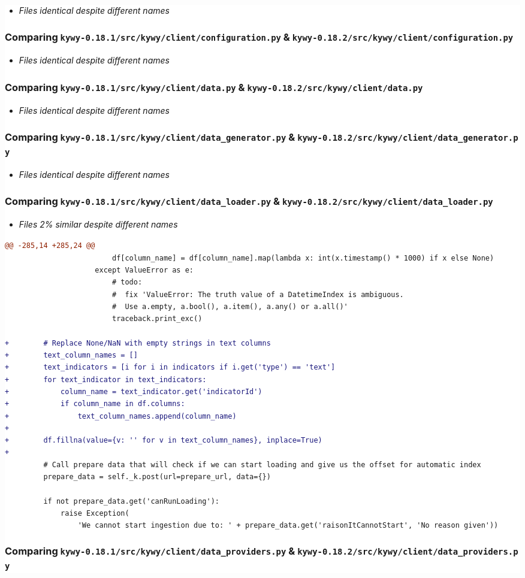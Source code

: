  * *Files identical despite different names*

### Comparing `kywy-0.18.1/src/kywy/client/configuration.py` & `kywy-0.18.2/src/kywy/client/configuration.py`

 * *Files identical despite different names*

### Comparing `kywy-0.18.1/src/kywy/client/data.py` & `kywy-0.18.2/src/kywy/client/data.py`

 * *Files identical despite different names*

### Comparing `kywy-0.18.1/src/kywy/client/data_generator.py` & `kywy-0.18.2/src/kywy/client/data_generator.py`

 * *Files identical despite different names*

### Comparing `kywy-0.18.1/src/kywy/client/data_loader.py` & `kywy-0.18.2/src/kywy/client/data_loader.py`

 * *Files 2% similar despite different names*

```diff
@@ -285,14 +285,24 @@
                         df[column_name] = df[column_name].map(lambda x: int(x.timestamp() * 1000) if x else None)
                     except ValueError as e:
                         # todo:
                         #  fix 'ValueError: The truth value of a DatetimeIndex is ambiguous.
                         #  Use a.empty, a.bool(), a.item(), a.any() or a.all()'
                         traceback.print_exc()
 
+        # Replace None/NaN with empty strings in text columns
+        text_column_names = []
+        text_indicators = [i for i in indicators if i.get('type') == 'text']
+        for text_indicator in text_indicators:
+            column_name = text_indicator.get('indicatorId')
+            if column_name in df.columns:
+                text_column_names.append(column_name)
+
+        df.fillna(value={v: '' for v in text_column_names}, inplace=True)
+
         # Call prepare data that will check if we can start loading and give us the offset for automatic index
         prepare_data = self._k.post(url=prepare_url, data={})
 
         if not prepare_data.get('canRunLoading'):
             raise Exception(
                 'We cannot start ingestion due to: ' + prepare_data.get('raisonItCannotStart', 'No reason given'))
```

### Comparing `kywy-0.18.1/src/kywy/client/data_providers.py` & `kywy-0.18.2/src/kywy/client/data_providers.py`

